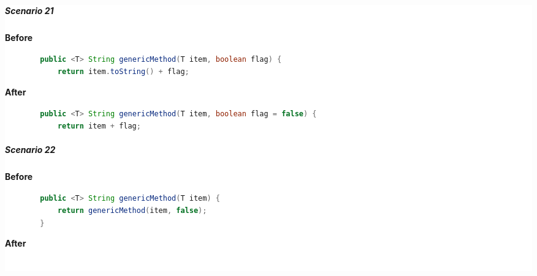 
##### Scenario 21

**Before**
```java
        public <T> String genericMethod(T item, boolean flag) {
            return item.toString() + flag;
```

**After**
```java
        public <T> String genericMethod(T item, boolean flag = false) {
            return item + flag;
```


##### Scenario 22

**Before**
```java
        public <T> String genericMethod(T item) {
            return genericMethod(item, false);
        }
```

**After**
```java
        
```
